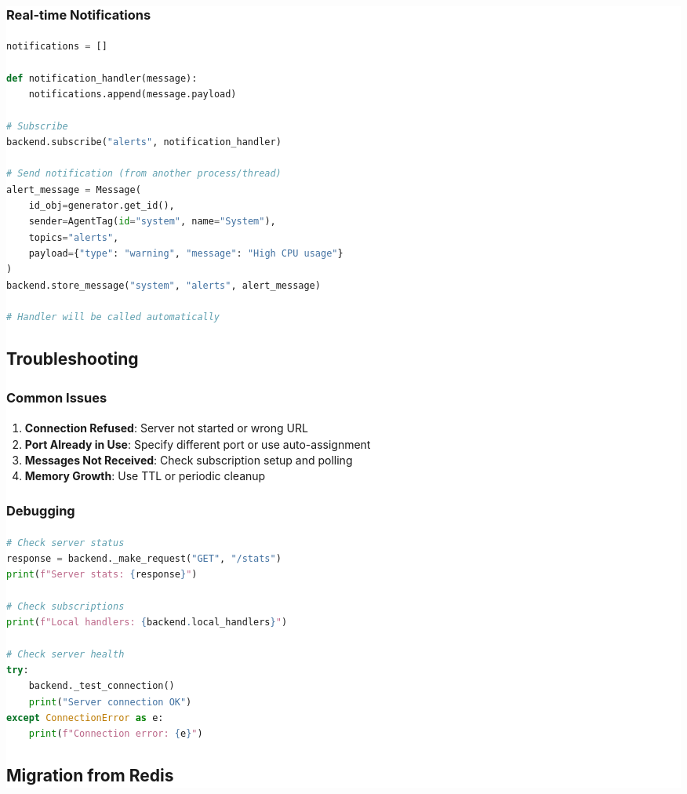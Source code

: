 ### Real-time Notifications

```python
notifications = []

def notification_handler(message):
    notifications.append(message.payload)

# Subscribe
backend.subscribe("alerts", notification_handler)

# Send notification (from another process/thread)
alert_message = Message(
    id_obj=generator.get_id(),
    sender=AgentTag(id="system", name="System"),
    topics="alerts",
    payload={"type": "warning", "message": "High CPU usage"}
)
backend.store_message("system", "alerts", alert_message)

# Handler will be called automatically
```

## Troubleshooting

### Common Issues

1. **Connection Refused**: Server not started or wrong URL
2. **Port Already in Use**: Specify different port or use auto-assignment
3. **Messages Not Received**: Check subscription setup and polling
4. **Memory Growth**: Use TTL or periodic cleanup

### Debugging

```python
# Check server status
response = backend._make_request("GET", "/stats")
print(f"Server stats: {response}")

# Check subscriptions
print(f"Local handlers: {backend.local_handlers}")

# Check server health
try:
    backend._test_connection()
    print("Server connection OK")
except ConnectionError as e:
    print(f"Connection error: {e}")
```

## Migration from Redis

